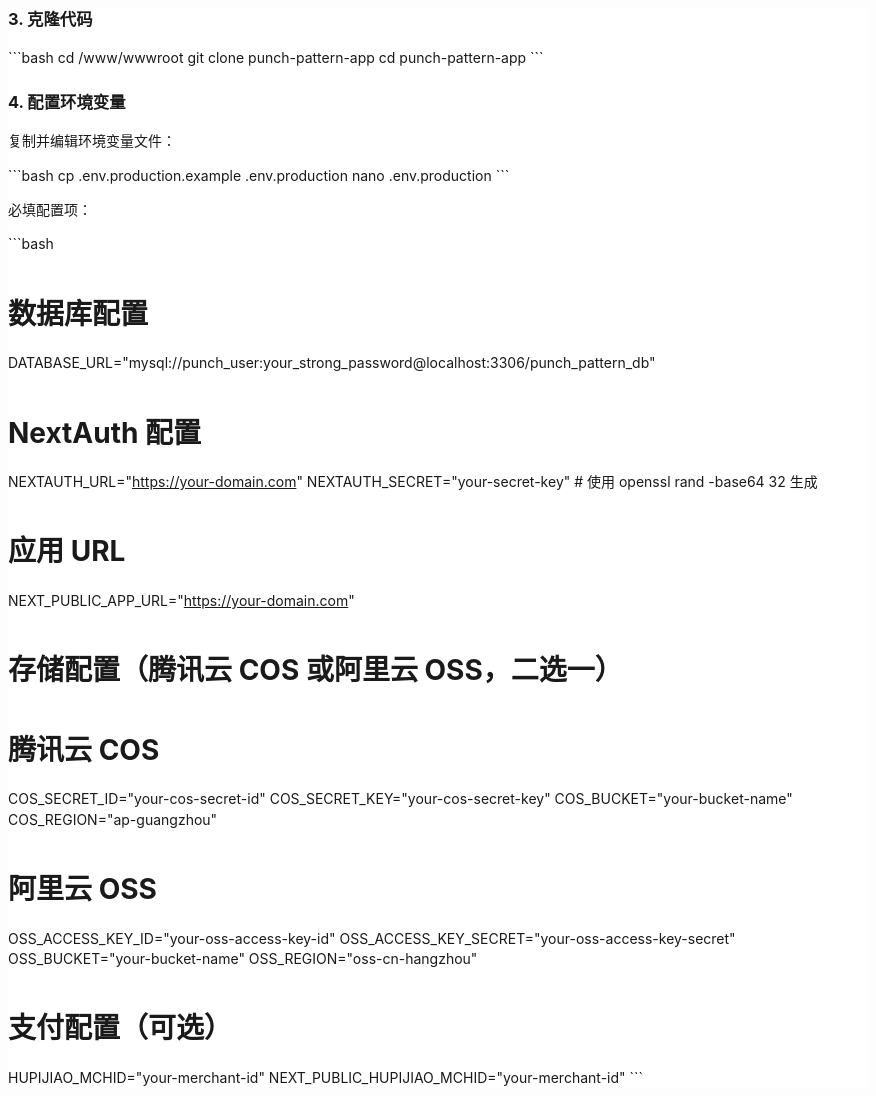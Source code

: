 ### 3. 克隆代码

\`\`\`bash
cd /www/wwwroot
git clone <your-repo-url> punch-pattern-app
cd punch-pattern-app
\`\`\`

### 4. 配置环境变量

复制并编辑环境变量文件：

\`\`\`bash
cp .env.production.example .env.production
nano .env.production
\`\`\`

必填配置项：

\`\`\`bash
# 数据库配置
DATABASE_URL="mysql://punch_user:your_strong_password@localhost:3306/punch_pattern_db"

# NextAuth 配置
NEXTAUTH_URL="https://your-domain.com"
NEXTAUTH_SECRET="your-secret-key"  # 使用 openssl rand -base64 32 生成

# 应用 URL
NEXT_PUBLIC_APP_URL="https://your-domain.com"

# 存储配置（腾讯云 COS 或阿里云 OSS，二选一）
# 腾讯云 COS
COS_SECRET_ID="your-cos-secret-id"
COS_SECRET_KEY="your-cos-secret-key"
COS_BUCKET="your-bucket-name"
COS_REGION="ap-guangzhou"

# 阿里云 OSS
OSS_ACCESS_KEY_ID="your-oss-access-key-id"
OSS_ACCESS_KEY_SECRET="your-oss-access-key-secret"
OSS_BUCKET="your-bucket-name"
OSS_REGION="oss-cn-hangzhou"

# 支付配置（可选）
HUPIJIAO_MCHID="your-merchant-id"
NEXT_PUBLIC_HUPIJIAO_MCHID="your-merchant-id"
\`\`\`
